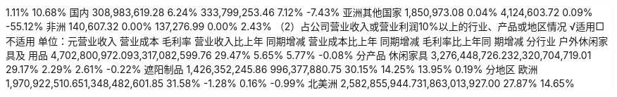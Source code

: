 1.11%
10.68%
国内
308,983,619.28
6.24%
333,799,253.46
7.12%
-7.43%
亚洲其他国家
1,850,973.08
0.04%
4,124,603.72
0.09%
-55.12%
非洲
140,607.32
0.00%
137,276.99
0.00%
2.43%
（2）占公司营业收入或营业利润10%以上的行业、产品或地区情况
√适用□不适用
单位：元营业收入
营业成本
毛利率
营业收入比上年
同期增减
营业成本比上年
同期增减
毛利率比上年同
期增减
分行业
户外休闲家具及
用品
4,702,800,972.093,317,082,599.76
29.47%
5.65%
5.77%
-0.08%
分产品
休闲家具
3,276,448,726.232,320,704,719.01
29.17%
2.29%
2.61%
-0.22%
遮阳制品
1,426,352,245.86
996,377,880.75
30.15%
14.25%
13.95%
0.19%
分地区
欧洲
1,970,922,510.651,348,482,601.85
31.58%
-1.28%
0.16%
-0.99%
北美洲
2,582,855,944.731,863,013,927.00
27.87%
14.65%